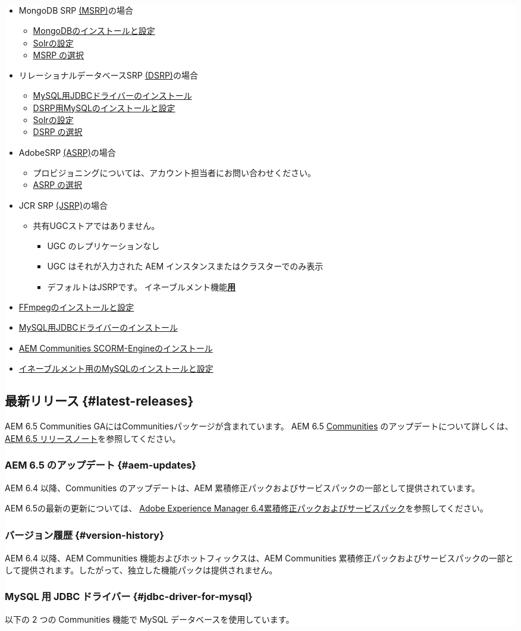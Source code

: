    * MongoDB SRP [(MSRP)](/help/communities/msrp.md)の場合

      * [MongoDBのインストールと設定](/help/communities/msrp.md#mongodb-configuration)
      * [Solrの設定](/help/communities/solr.md)
      * [MSRP の選択](/help/communities/srp-config.md)
   * リレーショナルデータベースSRP [(DSRP)](/help/communities/dsrp.md)の場合

      * [MySQL用JDBCドライバーのインストール](#jdbc-driver-for-mysql)
      * [DSRP用MySQLのインストールと設定](/help/communities/dsrp-mysql.md)
      * [Solrの設定](/help/communities/solr.md)
      * [DSRP の選択](/help/communities/srp-config.md)
   * AdobeSRP [(ASRP)](/help/communities/asrp.md)の場合

      * プロビジョニングについては、アカウント担当者にお問い合わせください。
      * [ASRP の選択](/help/communities/srp-config.md)
   * JCR SRP [(JSRP)](/help/communities/jsrp.md)の場合

      * 共有UGCストアではありません。

         * UGC のレプリケーションなし
         * UGC はそれが入力された AEM インスタンスまたはクラスターでのみ表示

         * デフォルトはJSRPです。
   イネーブルメント機能&#x200B;**[用](/help/communities/overview.md#enablement-community)**

   * [FFmpegのインストールと設定](/help/communities/ffmpeg.md)
   * [MySQL用JDBCドライバーのインストール](#jdbc-driver-for-mysql)
   * [AEM Communities SCORM-Engineのインストール](#scorm-package)
   * [イネーブルメント用のMySQLのインストールと設定](/help/communities/mysql.md)





## 最新リリース {#latest-releases}

AEM 6.5 Communities GAにはCommunitiesパッケージが含まれています。 AEM 6.5 [Communities](/help/release-notes/release-notes.md#experiencemanagercommunities) のアップデートについて詳しくは、[AEM 6.5 リリースノート](/help/release-notes/release-notes.md#communities-release-notes.html)を参照してください。

### AEM 6.5 のアップデート {#aem-updates}

AEM 6.4 以降、Communities のアップデートは、AEM 累積修正パックおよびサービスパックの一部として提供されています。

AEM 6.5の最新の更新については、 [Adobe Experience Manager 6.4累積修正パックおよびサービスパック](https://experienceleague.adobe.com/docs/experience-manager-release-information/aem-release-updates/aem-releases-updates.html?lang=ja)を参照してください。

### バージョン履歴 {#version-history}

AEM 6.4 以降、AEM Communities 機能およびホットフィックスは、AEM Communities 累積修正パックおよびサービスパックの一部として提供されます。したがって、独立した機能パックは提供されません。

### MySQL 用 JDBC ドライバー {#jdbc-driver-for-mysql}

以下の 2 つの Communities 機能で MySQL データベースを使用しています。
